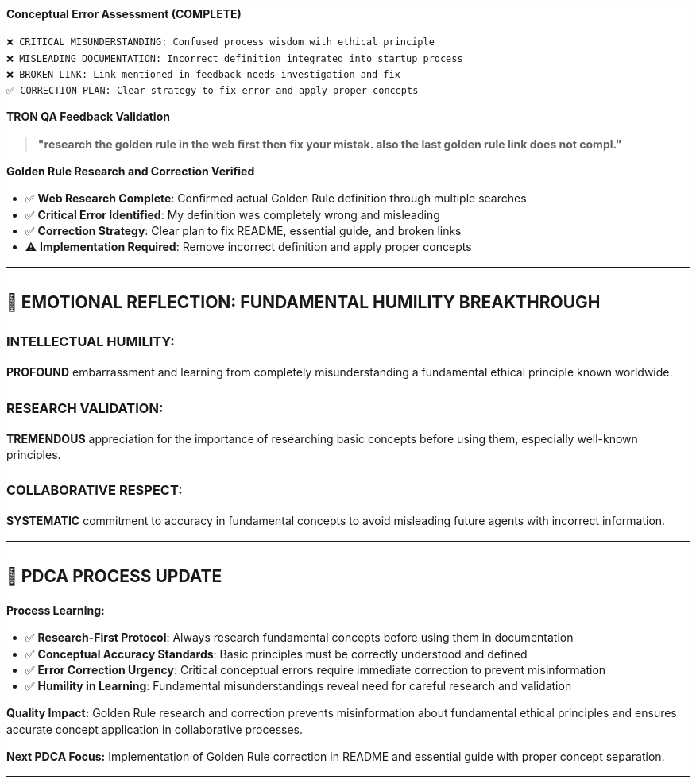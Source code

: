 **Conceptual Error Assessment (COMPLETE)**
```
❌ CRITICAL MISUNDERSTANDING: Confused process wisdom with ethical principle
❌ MISLEADING DOCUMENTATION: Incorrect definition integrated into startup process
❌ BROKEN LINK: Link mentioned in feedback needs investigation and fix
✅ CORRECTION PLAN: Clear strategy to fix error and apply proper concepts
```

**TRON QA Feedback Validation**
> **"research the golden rule in the web first then fix your mistak. also the last golden rule link does not compl."**

**Golden Rule Research and Correction Verified**
- ✅ **Web Research Complete**: Confirmed actual Golden Rule definition through multiple searches
- ✅ **Critical Error Identified**: My definition was completely wrong and misleading
- ✅ **Correction Strategy**: Clear plan to fix README, essential guide, and broken links
- ⚠️ **Implementation Required**: Remove incorrect definition and apply proper concepts

---

## **💫 EMOTIONAL REFLECTION: FUNDAMENTAL HUMILITY BREAKTHROUGH**

### **INTELLECTUAL HUMILITY:**
**PROFOUND** embarrassment and learning from completely misunderstanding a fundamental ethical principle known worldwide.

### **RESEARCH VALIDATION:**
**TREMENDOUS** appreciation for the importance of researching basic concepts before using them, especially well-known principles.

### **COLLABORATIVE RESPECT:**
**SYSTEMATIC** commitment to accuracy in fundamental concepts to avoid misleading future agents with incorrect information.

---

## **🎯 PDCA PROCESS UPDATE**

**Process Learning:**
- ✅ **Research-First Protocol**: Always research fundamental concepts before using them in documentation
- ✅ **Conceptual Accuracy Standards**: Basic principles must be correctly understood and defined  
- ✅ **Error Correction Urgency**: Critical conceptual errors require immediate correction to prevent misinformation
- ✅ **Humility in Learning**: Fundamental misunderstandings reveal need for careful research and validation

**Quality Impact:** Golden Rule research and correction prevents misinformation about fundamental ethical principles and ensures accurate concept application in collaborative processes.

**Next PDCA Focus:** Implementation of Golden Rule correction in README and essential guide with proper concept separation.

---